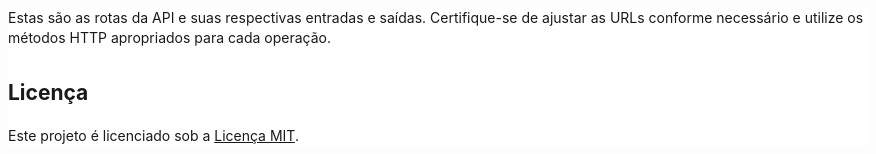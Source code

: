 Estas são as rotas da API e suas respectivas entradas e saídas. Certifique-se de ajustar as URLs conforme necessário e
utilize os métodos HTTP apropriados para cada operação.

## Licença

Este projeto é licenciado sob a [Licença MIT](LICENSE).